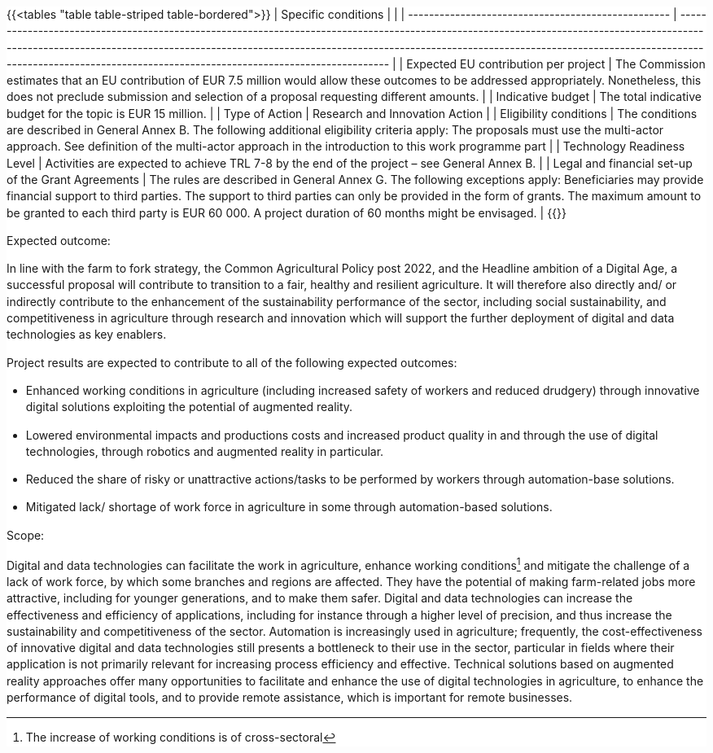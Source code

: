 {{<tables "table table-striped table-bordered">}}
| Specific conditions                                |                                                                                                                                                                                                                                                                                                                                                          |
| -------------------------------------------------- | -------------------------------------------------------------------------------------------------------------------------------------------------------------------------------------------------------------------------------------------------------------------------------------------------------------------------------------------------------- |
| Expected   EU contribution per project             | The Commission estimates that an EU contribution of   EUR 7.5 million would allow these outcomes to be addressed appropriately.   Nonetheless, this does not preclude submission and selection of a proposal   requesting different amounts.                                                                                                             |
| Indicative   budget                                | The total indicative budget for the topic is EUR 15   million.                                                                                                                                                                                                                                                                                           |
| Type   of Action                                   | Research   and Innovation Action                                                                                                                                                                                                                                                                                                                         |
| Eligibility   conditions                           | The conditions are described in General Annex B.     The following additional eligibility criteria apply:     The proposals must use the multi-actor approach. See   definition of the multi-actor approach in the introduction to this work   programme part                                                                                            |
| Technology   Readiness Level                       | Activities are expected to achieve TRL 7-8 by the   end of the project – see General Annex B.                                                                                                                                                                                                                                                            |
| Legal and financial set-up of the Grant Agreements | The rules are described in General Annex G. The   following exceptions apply:     Beneficiaries may provide financial support to third   parties. The support to third parties can only be provided in the form of   grants. The maximum amount to be granted to each third party is EUR 60 000.     A project duration of 60 months might be envisaged. |
{{</tables>}}

Expected outcome:

In line with the farm to fork strategy, the Common Agricultural Policy
post 2022, and the Headline ambition of a Digital Age, a successful
proposal will contribute to transition to a fair, healthy and resilient
agriculture. It will therefore also directly and/ or indirectly
contribute to the enhancement of the sustainability performance of the
sector, including social sustainability, and competitiveness in
agriculture through research and innovation which will support the
further deployment of digital and data technologies as key enablers.

Project results are expected to contribute to all of the following
expected outcomes:

-   Enhanced working conditions in agriculture (including increased
    safety of workers and reduced drudgery) through innovative digital
    solutions exploiting the potential of augmented reality.

-   Lowered environmental impacts and productions costs and increased
    product quality in and through the use of digital technologies,
    through robotics and augmented reality in particular.

-   Reduced the share of risky or unattractive actions/tasks to be
    performed by workers through automation-base solutions.

-   Mitigated lack/ shortage of work force in agriculture in some
    through automation-based solutions.

Scope:

Digital and data technologies can facilitate the work in agriculture,
enhance working conditions[^24] and mitigate the challenge of a lack of
work force, by which some branches and regions are affected. They have
the potential of making farm-related jobs more attractive, including for
younger generations, and to make them safer. Digital and data
technologies can increase the effectiveness and efficiency of
applications, including for instance through a higher level of
precision, and thus increase the sustainability and competitiveness of
the sector. Automation is increasingly used in agriculture; frequently,
the cost-effectiveness of innovative digital and data technologies still
presents a bottleneck to their use in the sector, particular in fields
where their application is not primarily relevant for increasing process
efficiency and effective. Technical solutions based on augmented reality
approaches offer many opportunities to facilitate and enhance the use of
digital technologies in agriculture, to enhance the performance of
digital tools, and to provide remote assistance, which is important for
remote businesses.


[^1]: The term industry in this context encompasses all ecosystems
[^2]: This
[^3]: This
[^4]: This
[^5]: https://www.gnu.org/licenses/license-list#SoftwareLicenses
[^6]: [https://opensource.org/licenses](https://opensource.org/licenses)
[^7]: Concerning digitisation tools and methods mentioned, see European
[^8]: [https://www.mygreatlearning.com/blog/deep-learning-applications/](https://www.mygreatlearning.com/blog/deep-learning-applications/)
[^9]: [https://venturebeat.com/2022/02/11/symbolic-ai-the-key-to-the-thinking-machine/](https://venturebeat.com/2022/02/11/symbolic-ai-the-key-to-the-thinking-machine/)
[^10]: [https://doi.org/10.1038/s41586-022-04448-z](https://doi.org/10.1038/s41586-022-04448-z)
[^11]: [https://www.internationalwomensday.com/Missions/14458/Gender-and-AI-Addressing-bias-in-artificial-intelligence](https://www.internationalwomensday.com/Missions/14458/Gender-and-AI-Addressing-bias-in-artificial-intelligence)
[^12]: [https://il.boell.org/en/2022/01/27/ai-and-elections-observations-analyses-and-prospects](https://il.boell.org/en/2022/01/27/ai-and-elections-observations-analyses-and-prospects)
[^13]: See for example
[^14]: [https://www.mckinsey.com/featured-insights/future-of-work/the-future-of-work-in-europe](https://www.mckinsey.com/featured-insights/future-of-work/the-future-of-work-in-europe)
[^15]: [The Global Health Care Worker Shortage: 10 Numbers to Note \|
[^16]: [https://digital-strategy.ec.europa.eu/en/library/proposal-regulation-laying-down-harmonised-rules-artificial-intelligence](https://digital-strategy.ec.europa.eu/en/library/proposal-regulation-laying-down-harmonised-rules-artificial-intelligence)
[^17]: [https://ec.europa.eu/futurium/en/ai-alliance-consultation/guidelines/1.html](https://ec.europa.eu/futurium/en/ai-alliance-consultation/guidelines/1.html)
[^18]: [https://digital-strategy.ec.europa.eu/en/policies/european-approach-artificial-intelligence](https://digital-strategy.ec.europa.eu/en/policies/european-approach-artificial-intelligence)
[^19]: [Home - Ai Data Robotics Partnership
[^20]: of different age groups incl. children and young people as well
[^21]: See further
[^22]: Such as the Networks of AI excellence centres funded under H2020
[^23]: [https://www.eea.europa.eu/help/faq/what-is-particulate-matter-and](https://www.eea.europa.eu/help/faq/what-is-particulate-matter-and)
[^24]: The increase of working conditions is of cross-sectoral
